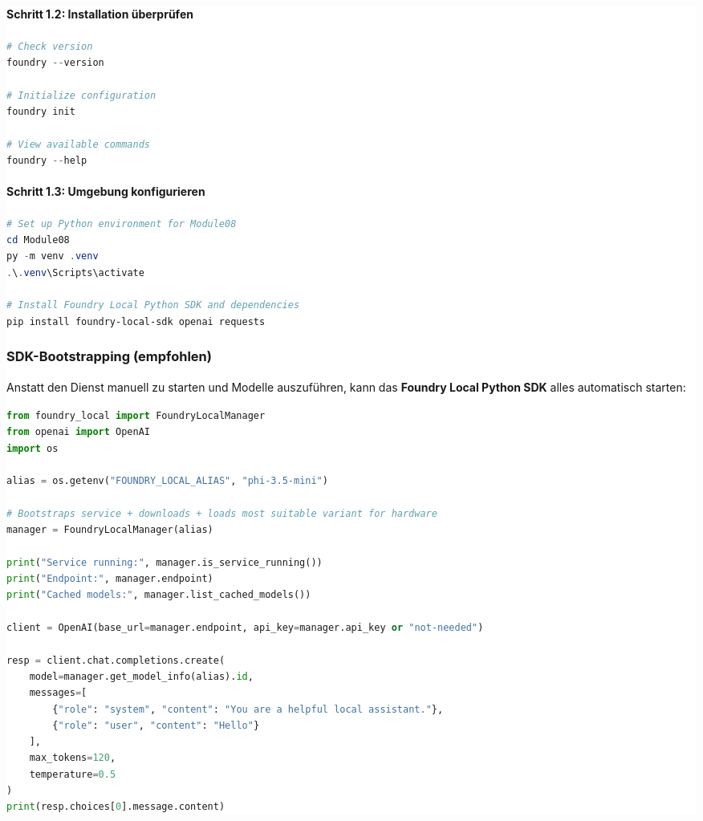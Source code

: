 #### Schritt 1.2: Installation überprüfen

```powershell
# Check version
foundry --version

# Initialize configuration
foundry init

# View available commands
foundry --help
```

#### Schritt 1.3: Umgebung konfigurieren

```powershell
# Set up Python environment for Module08
cd Module08
py -m venv .venv
.\.venv\Scripts\activate

# Install Foundry Local Python SDK and dependencies
pip install foundry-local-sdk openai requests
```

### SDK-Bootstrapping (empfohlen)

Anstatt den Dienst manuell zu starten und Modelle auszuführen, kann das **Foundry Local Python SDK** alles automatisch starten:

```python
from foundry_local import FoundryLocalManager
from openai import OpenAI
import os

alias = os.getenv("FOUNDRY_LOCAL_ALIAS", "phi-3.5-mini")

# Bootstraps service + downloads + loads most suitable variant for hardware
manager = FoundryLocalManager(alias)

print("Service running:", manager.is_service_running())
print("Endpoint:", manager.endpoint)
print("Cached models:", manager.list_cached_models())

client = OpenAI(base_url=manager.endpoint, api_key=manager.api_key or "not-needed")

resp = client.chat.completions.create(
    model=manager.get_model_info(alias).id,
    messages=[
        {"role": "system", "content": "You are a helpful local assistant."},
        {"role": "user", "content": "Hello"}
    ],
    max_tokens=120,
    temperature=0.5
)
print(resp.choices[0].message.content)
```
